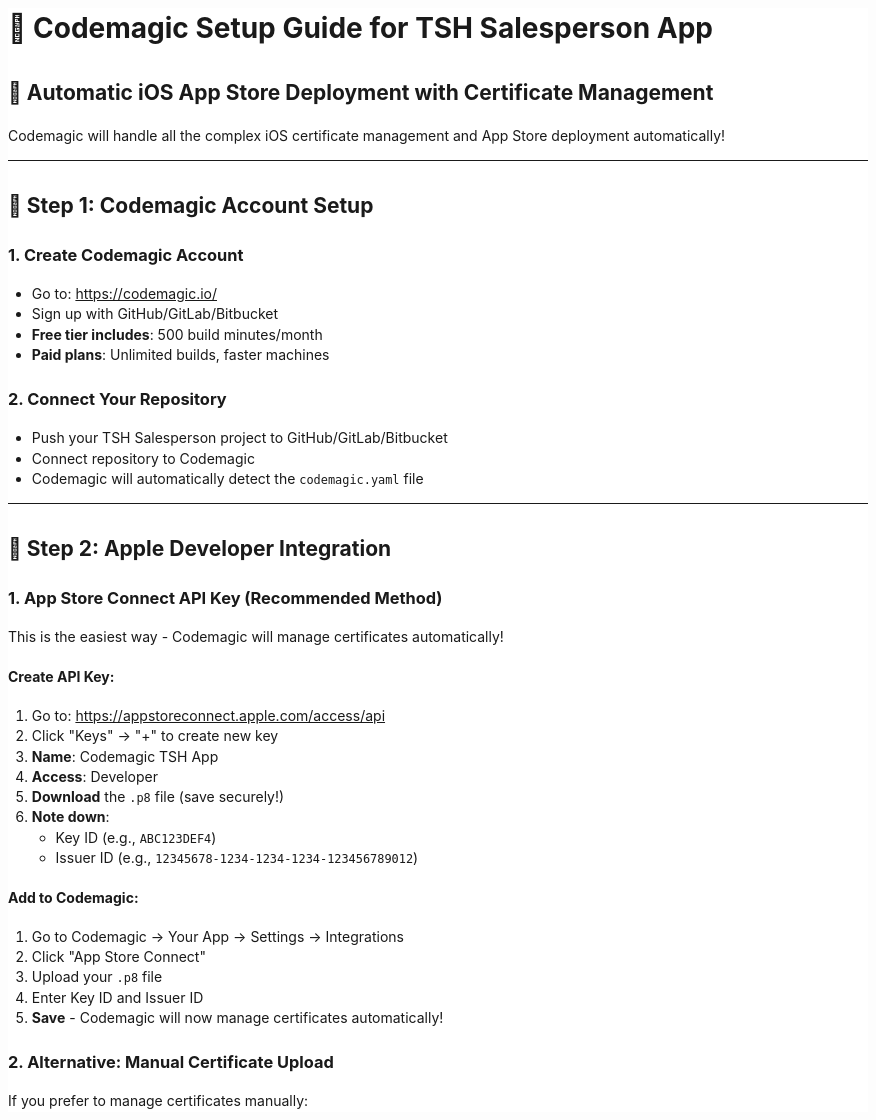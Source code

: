 # 🚀 Codemagic Setup Guide for TSH Salesperson App

## 📱 Automatic iOS App Store Deployment with Certificate Management

Codemagic will handle all the complex iOS certificate management and App Store deployment automatically!

---

## 🎯 **Step 1: Codemagic Account Setup**

### 1. **Create Codemagic Account**
- Go to: https://codemagic.io/
- Sign up with GitHub/GitLab/Bitbucket
- **Free tier includes**: 500 build minutes/month
- **Paid plans**: Unlimited builds, faster machines

### 2. **Connect Your Repository**
- Push your TSH Salesperson project to GitHub/GitLab/Bitbucket
- Connect repository to Codemagic
- Codemagic will automatically detect the `codemagic.yaml` file

---

## 🍎 **Step 2: Apple Developer Integration**

### 1. **App Store Connect API Key** (Recommended Method)
This is the easiest way - Codemagic will manage certificates automatically!

#### Create API Key:
1. Go to: https://appstoreconnect.apple.com/access/api
2. Click "Keys" → "+" to create new key
3. **Name**: Codemagic TSH App
4. **Access**: Developer
5. **Download** the `.p8` file (save securely!)
6. **Note down**:
   - Key ID (e.g., `ABC123DEF4`)
   - Issuer ID (e.g., `12345678-1234-1234-1234-123456789012`)

#### Add to Codemagic:
1. Go to Codemagic → Your App → Settings → Integrations
2. Click "App Store Connect"
3. Upload your `.p8` file
4. Enter Key ID and Issuer ID
5. **Save** - Codemagic will now manage certificates automatically!

### 2. **Alternative: Manual Certificate Upload**
If you prefer to manage certificates manually:
